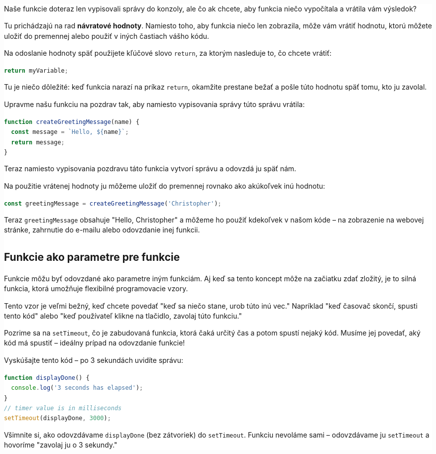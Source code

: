 Naše funkcie doteraz len vypisovali správy do konzoly, ale čo ak chcete, aby funkcia niečo vypočítala a vrátila vám výsledok?

Tu prichádzajú na rad **návratové hodnoty**. Namiesto toho, aby funkcia niečo len zobrazila, môže vám vrátiť hodnotu, ktorú môžete uložiť do premennej alebo použiť v iných častiach vášho kódu.

Na odoslanie hodnoty späť použijete kľúčové slovo `return`, za ktorým nasleduje to, čo chcete vrátiť:

```javascript
return myVariable;
```

Tu je niečo dôležité: keď funkcia narazí na príkaz `return`, okamžite prestane bežať a pošle túto hodnotu späť tomu, kto ju zavolal.

Upravme našu funkciu na pozdrav tak, aby namiesto vypisovania správy túto správu vrátila:

```javascript
function createGreetingMessage(name) {
  const message = `Hello, ${name}`;
  return message;
}
```

Teraz namiesto vypisovania pozdravu táto funkcia vytvorí správu a odovzdá ju späť nám.

Na použitie vrátenej hodnoty ju môžeme uložiť do premennej rovnako ako akúkoľvek inú hodnotu:

```javascript
const greetingMessage = createGreetingMessage('Christopher');
```

Teraz `greetingMessage` obsahuje "Hello, Christopher" a môžeme ho použiť kdekoľvek v našom kóde – na zobrazenie na webovej stránke, zahrnutie do e-mailu alebo odovzdanie inej funkcii.

## Funkcie ako parametre pre funkcie

Funkcie môžu byť odovzdané ako parametre iným funkciám. Aj keď sa tento koncept môže na začiatku zdať zložitý, je to silná funkcia, ktorá umožňuje flexibilné programovacie vzory.

Tento vzor je veľmi bežný, keď chcete povedať "keď sa niečo stane, urob túto inú vec." Napríklad "keď časovač skončí, spusti tento kód" alebo "keď používateľ klikne na tlačidlo, zavolaj túto funkciu."

Pozrime sa na `setTimeout`, čo je zabudovaná funkcia, ktorá čaká určitý čas a potom spustí nejaký kód. Musíme jej povedať, aký kód má spustiť – ideálny prípad na odovzdanie funkcie!

Vyskúšajte tento kód – po 3 sekundách uvidíte správu:

```javascript
function displayDone() {
  console.log('3 seconds has elapsed');
}
// timer value is in milliseconds
setTimeout(displayDone, 3000);
```

Všimnite si, ako odovzdávame `displayDone` (bez zátvoriek) do `setTimeout`. Funkciu nevoláme sami – odovzdávame ju `setTimeout` a hovoríme "zavolaj ju o 3 sekundy."
